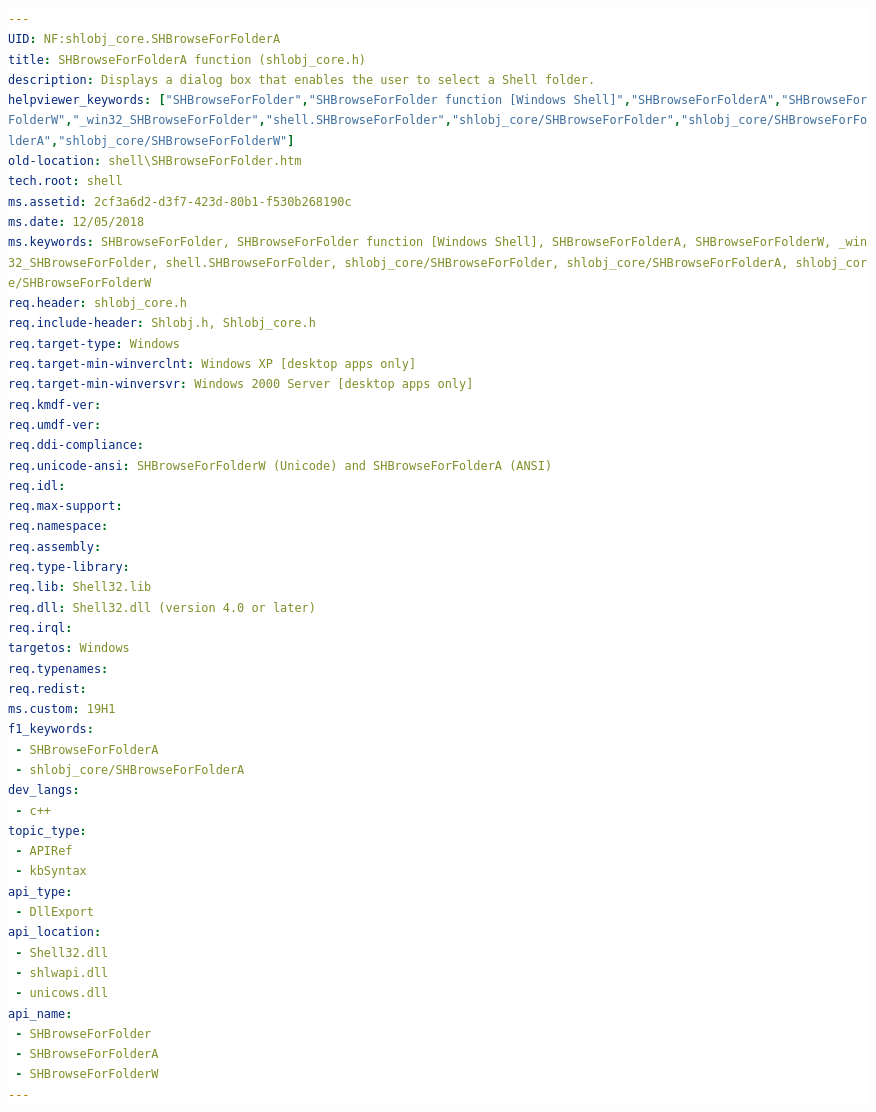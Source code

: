 ```yaml
---
UID: NF:shlobj_core.SHBrowseForFolderA
title: SHBrowseForFolderA function (shlobj_core.h)
description: Displays a dialog box that enables the user to select a Shell folder.
helpviewer_keywords: ["SHBrowseForFolder","SHBrowseForFolder function [Windows Shell]","SHBrowseForFolderA","SHBrowseForFolderW","_win32_SHBrowseForFolder","shell.SHBrowseForFolder","shlobj_core/SHBrowseForFolder","shlobj_core/SHBrowseForFolderA","shlobj_core/SHBrowseForFolderW"]
old-location: shell\SHBrowseForFolder.htm
tech.root: shell
ms.assetid: 2cf3a6d2-d3f7-423d-80b1-f530b268190c
ms.date: 12/05/2018
ms.keywords: SHBrowseForFolder, SHBrowseForFolder function [Windows Shell], SHBrowseForFolderA, SHBrowseForFolderW, _win32_SHBrowseForFolder, shell.SHBrowseForFolder, shlobj_core/SHBrowseForFolder, shlobj_core/SHBrowseForFolderA, shlobj_core/SHBrowseForFolderW
req.header: shlobj_core.h
req.include-header: Shlobj.h, Shlobj_core.h
req.target-type: Windows
req.target-min-winverclnt: Windows XP [desktop apps only]
req.target-min-winversvr: Windows 2000 Server [desktop apps only]
req.kmdf-ver: 
req.umdf-ver: 
req.ddi-compliance: 
req.unicode-ansi: SHBrowseForFolderW (Unicode) and SHBrowseForFolderA (ANSI)
req.idl: 
req.max-support: 
req.namespace: 
req.assembly: 
req.type-library: 
req.lib: Shell32.lib
req.dll: Shell32.dll (version 4.0 or later)
req.irql: 
targetos: Windows
req.typenames: 
req.redist: 
ms.custom: 19H1
f1_keywords:
 - SHBrowseForFolderA
 - shlobj_core/SHBrowseForFolderA
dev_langs:
 - c++
topic_type:
 - APIRef
 - kbSyntax
api_type:
 - DllExport
api_location:
 - Shell32.dll
 - shlwapi.dll
 - unicows.dll
api_name:
 - SHBrowseForFolder
 - SHBrowseForFolderA
 - SHBrowseForFolderW
---
```
